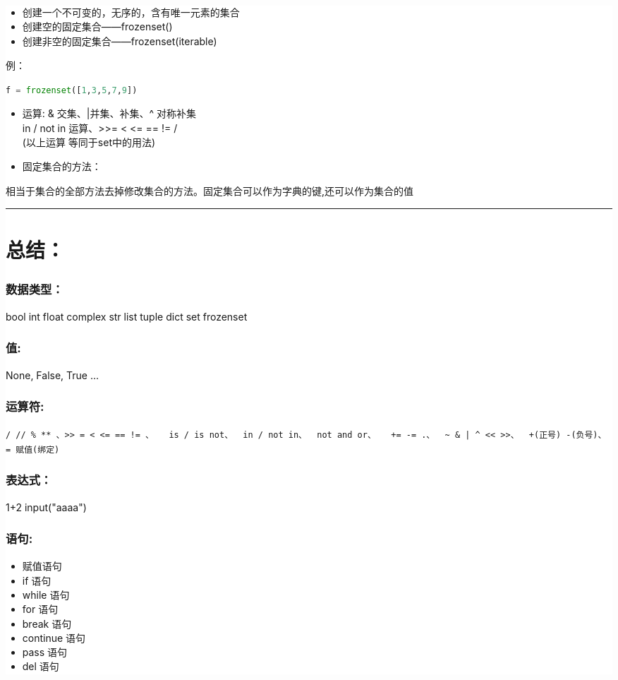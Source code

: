 - 创建一个不可变的，无序的，含有唯一元素的集合
- 创建空的固定集合——frozenset()
- 创建非空的固定集合——frozenset(iterable)

例：

```python
f = frozenset([1,3,5,7,9])
```

- 运算:
  &  交集、|并集、补集、^  对称补集     
  in / not in 运算、>>= < <= == != /  
  (以上运算 等同于set中的用法)

- 固定集合的方法：

相当于集合的全部方法去掉修改集合的方法。固定集合可以作为字典的键,还可以作为集合的值

-----------------
# 总结：

### 数据类型：
  bool int float complex str list tuple dict set frozenset

### 值:
  None, False, True ...

### 运算符:
`/ // % ** 、>> = < <= == != 、  
is / is not、  in / not in、  not and or、  
+= -= .、  ~ & | ^ << >>、  +(正号) -(负号)、  = 赋值(绑定)`

### 表达式：
  1+2
  input("aaaa")

### 语句:
- 赋值语句
- if 语句
- while 语句
- for 语句
- break 语句
- continue 语句
- pass 语句
- del 语句